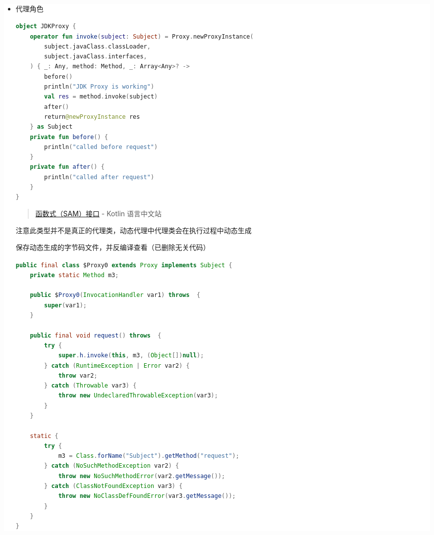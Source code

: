 + 代理角色

  ```kotlin
  object JDKProxy {
      operator fun invoke(subject: Subject) = Proxy.newProxyInstance(
          subject.javaClass.classLoader,
          subject.javaClass.interfaces,
      ) { _: Any, method: Method, _: Array<Any>? ->
          before()
          println("JDK Proxy is working")
          val res = method.invoke(subject)
          after()
          return@newProxyInstance res
      } as Subject
      private fun before() {
          println("called before request")
      }
      private fun after() {
          println("called after request")
      }
  }
  ```

  > [函数式（SAM）接口](https://www.kotlincn.net/docs/reference/fun-interfaces.html) - Kotlin 语言中文站

  注意此类型并不是真正的代理类，动态代理中代理类会在执行过程中动态生成

  保存动态生成的字节码文件，并反编译查看（已删除无关代码）

  ```java
  public final class $Proxy0 extends Proxy implements Subject {
      private static Method m3;
  
      public $Proxy0(InvocationHandler var1) throws  {
          super(var1);
      }
  
      public final void request() throws  {
          try {
              super.h.invoke(this, m3, (Object[])null);
          } catch (RuntimeException | Error var2) {
              throw var2;
          } catch (Throwable var3) {
              throw new UndeclaredThrowableException(var3);
          }
      }
  
      static {
          try {
              m3 = Class.forName("Subject").getMethod("request");
          } catch (NoSuchMethodException var2) {
              throw new NoSuchMethodError(var2.getMessage());
          } catch (ClassNotFoundException var3) {
              throw new NoClassDefFoundError(var3.getMessage());
          }
      }
  }
  ```
